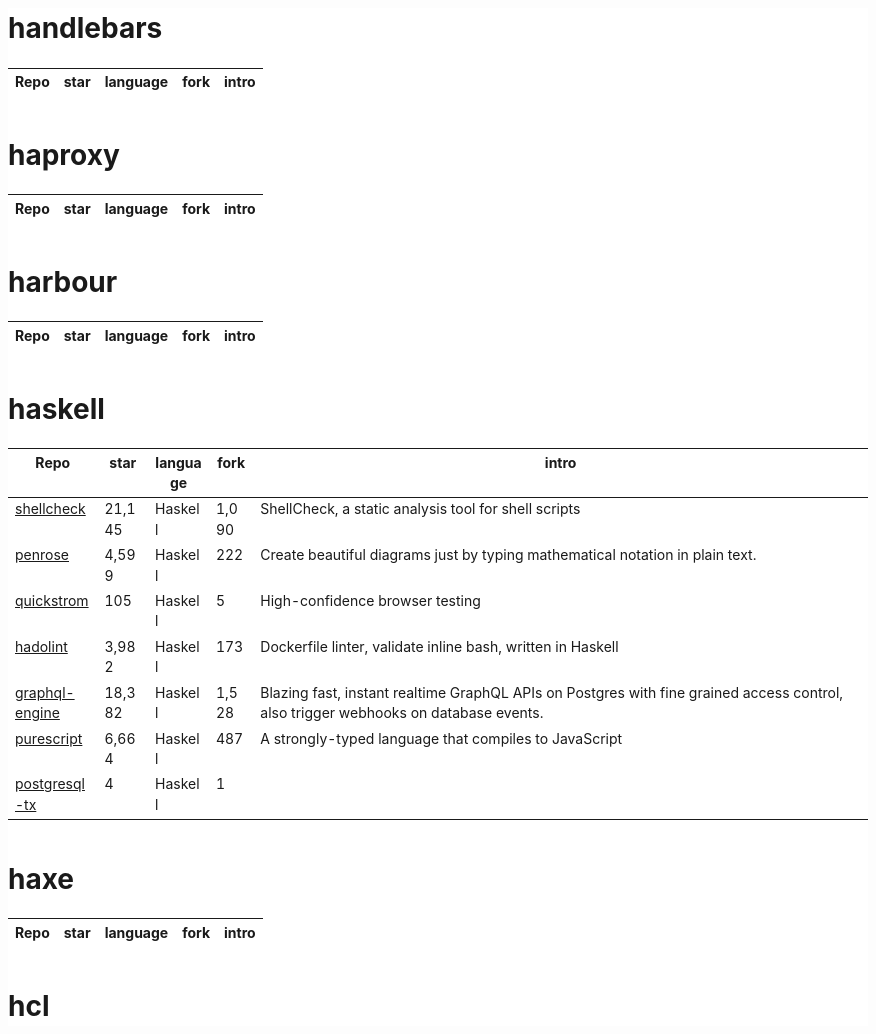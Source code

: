
# handlebars

Repo|star|language|fork|intro
-|-|-|-|-



# haproxy

Repo|star|language|fork|intro
-|-|-|-|-



# harbour

Repo|star|language|fork|intro
-|-|-|-|-



# haskell

Repo|star|language|fork|intro
-|-|-|-|-
[shellcheck](https://github.com/koalaman/shellcheck)|21,145|Haskell|1,090|ShellCheck, a static analysis tool for shell scripts
[penrose](https://github.com/penrose/penrose)|4,599|Haskell|222|Create beautiful diagrams just by typing mathematical notation in plain text.
[quickstrom](https://github.com/quickstrom/quickstrom)|105|Haskell|5|High-confidence browser testing
[hadolint](https://github.com/hadolint/hadolint)|3,982|Haskell|173|Dockerfile linter, validate inline bash, written in Haskell
[graphql-engine](https://github.com/hasura/graphql-engine)|18,382|Haskell|1,528|Blazing fast, instant realtime GraphQL APIs on Postgres with fine grained access control, also trigger webhooks on database events.
[purescript](https://github.com/purescript/purescript)|6,664|Haskell|487|A strongly-typed language that compiles to JavaScript
[postgresql-tx](https://github.com/Simspace/postgresql-tx)|4|Haskell|1|


# haxe

Repo|star|language|fork|intro
-|-|-|-|-



# hcl

